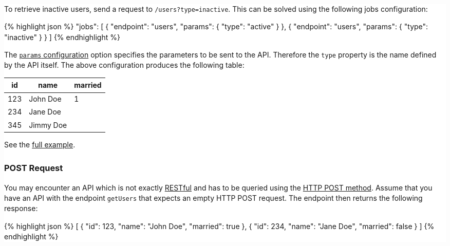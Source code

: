 To retrieve inactive users, send a request to `/users?type=inactive`. This
can be solved using the following jobs configuration:

{% highlight json %}
"jobs": [
    {
        "endpoint": "users",
        "params": {
            "type": "active"
        }
    },
    {
        "endpoint": "users",
        "params": {
            "type": "inactive"
        }
    }
]
{% endhighlight %}

The [`params` configuration](/extend/generic-extractor/jobs/#request-parameters) option specifies the 
parameters to be sent to the API. Therefore the `type` property is the name defined by the API itself.
The above configuration produces the following table:

|id|name|married|
|---|---|---|
|123|John Doe|1|
|234|Jane Doe||
|345|Jimmy Doe||

See the [full example](todo:033-job-parameters).

### POST Request
You may encounter an API which is not exactly [RESTful](/extend/generic-extractor/tutorial/rest/)
and has to be queried using the [HTTP POST method](/extend/generic-extractor/tutorial/rest/#method).
Assume that you have an API with the endpoint `getUsers` that expects an empty HTTP POST request. The endpoint
then returns the following response:

{% highlight json %}
[
    {
        "id": 123,
        "name": "John Doe",
        "married": true
    },
    {
        "id": 234,
        "name": "Jane Doe",
        "married": false
    }
]
{% endhighlight %}
